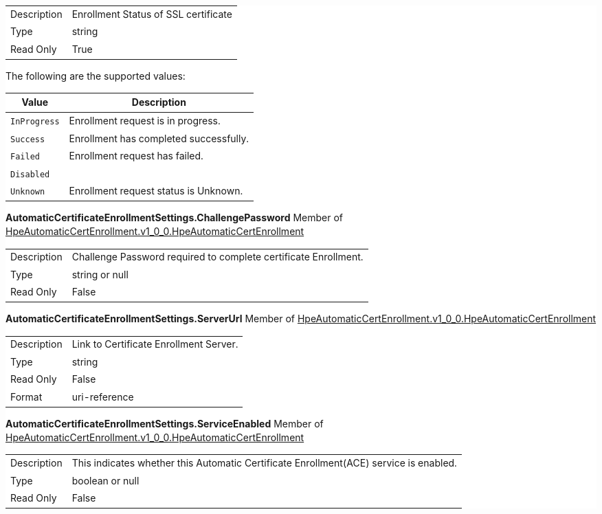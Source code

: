 | | |
|---|---|
|Description|Enrollment Status of SSL certificate|
|Type|string|
|Read Only|True|

The following are the supported values:

|Value|Description|
|---|---|
|`InProgress`|Enrollment request is in progress.|
|`Success`|Enrollment has completed successfully.|
|`Failed`|Enrollment request has failed.|
|`Disabled`||
|`Unknown`|Enrollment request status is Unknown.|

**AutomaticCertificateEnrollmentSettings.ChallengePassword**
Member of [HpeAutomaticCertEnrollment.v1\_0\_0.HpeAutomaticCertEnrollment](#hpeautomaticcertenrollment)

| | |
|---|---|
|Description|Challenge Password required to complete certificate Enrollment.|
|Type|string or null|
|Read Only|False|

**AutomaticCertificateEnrollmentSettings.ServerUrl**
Member of [HpeAutomaticCertEnrollment.v1\_0\_0.HpeAutomaticCertEnrollment](#hpeautomaticcertenrollment)

| | |
|---|---|
|Description|Link to Certificate Enrollment Server.|
|Type|string|
|Read Only|False|
|Format|uri-reference|

**AutomaticCertificateEnrollmentSettings.ServiceEnabled**
Member of [HpeAutomaticCertEnrollment.v1\_0\_0.HpeAutomaticCertEnrollment](#hpeautomaticcertenrollment)

| | |
|---|---|
|Description|This indicates whether this Automatic Certificate Enrollment(ACE) service is enabled.|
|Type|boolean or null|
|Read Only|False|
